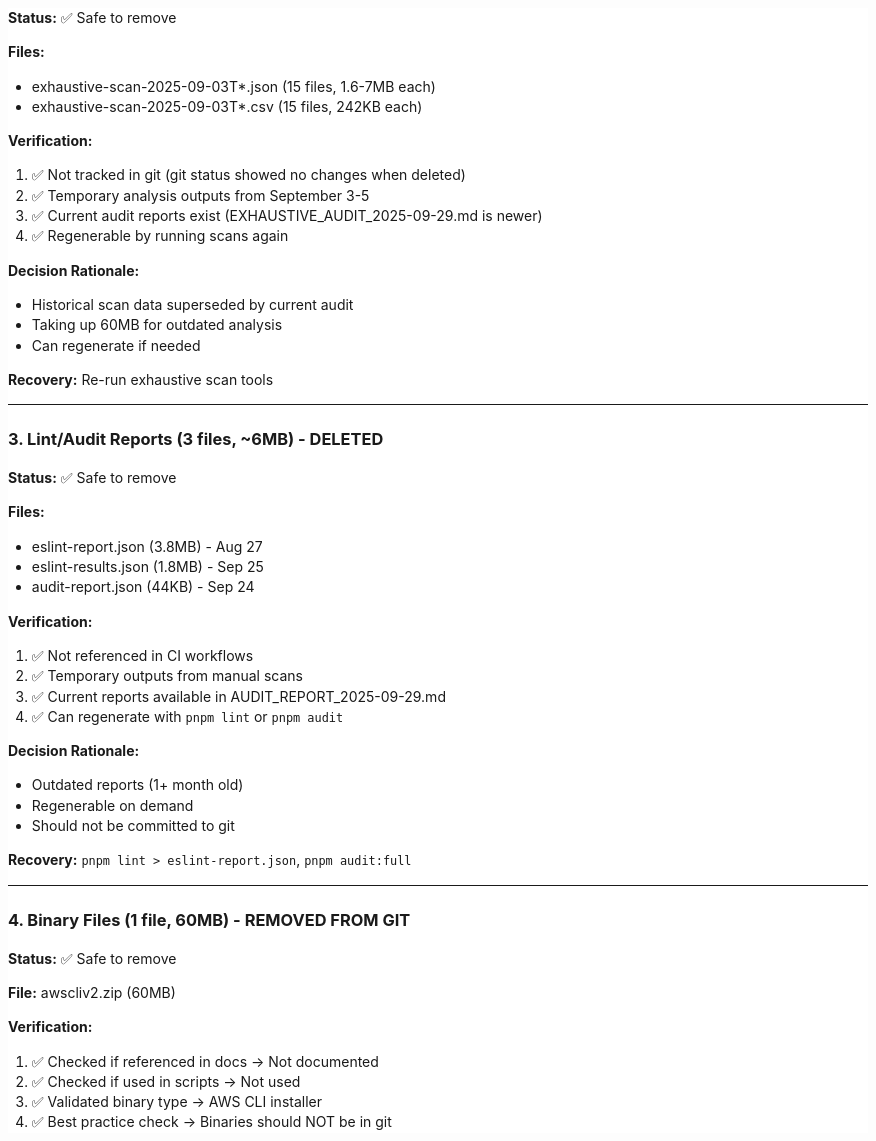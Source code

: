 **Status:** ✅ Safe to remove

**Files:**

- exhaustive-scan-2025-09-03T\*.json (15 files, 1.6-7MB each)
- exhaustive-scan-2025-09-03T\*.csv (15 files, 242KB each)

**Verification:**

1. ✅ Not tracked in git (git status showed no changes when deleted)
2. ✅ Temporary analysis outputs from September 3-5
3. ✅ Current audit reports exist (EXHAUSTIVE_AUDIT_2025-09-29.md is newer)
4. ✅ Regenerable by running scans again

**Decision Rationale:**

- Historical scan data superseded by current audit
- Taking up 60MB for outdated analysis
- Can regenerate if needed

**Recovery:** Re-run exhaustive scan tools

---

### 3. Lint/Audit Reports (3 files, ~6MB) - **DELETED**

**Status:** ✅ Safe to remove

**Files:**

- eslint-report.json (3.8MB) - Aug 27
- eslint-results.json (1.8MB) - Sep 25
- audit-report.json (44KB) - Sep 24

**Verification:**

1. ✅ Not referenced in CI workflows
2. ✅ Temporary outputs from manual scans
3. ✅ Current reports available in AUDIT_REPORT_2025-09-29.md
4. ✅ Can regenerate with `pnpm lint` or `pnpm audit`

**Decision Rationale:**

- Outdated reports (1+ month old)
- Regenerable on demand
- Should not be committed to git

**Recovery:** `pnpm lint > eslint-report.json`, `pnpm audit:full`

---

### 4. Binary Files (1 file, 60MB) - **REMOVED FROM GIT**

**Status:** ✅ Safe to remove

**File:** awscliv2.zip (60MB)

**Verification:**

1. ✅ Checked if referenced in docs → Not documented
2. ✅ Checked if used in scripts → Not used
3. ✅ Validated binary type → AWS CLI installer
4. ✅ Best practice check → Binaries should NOT be in git
